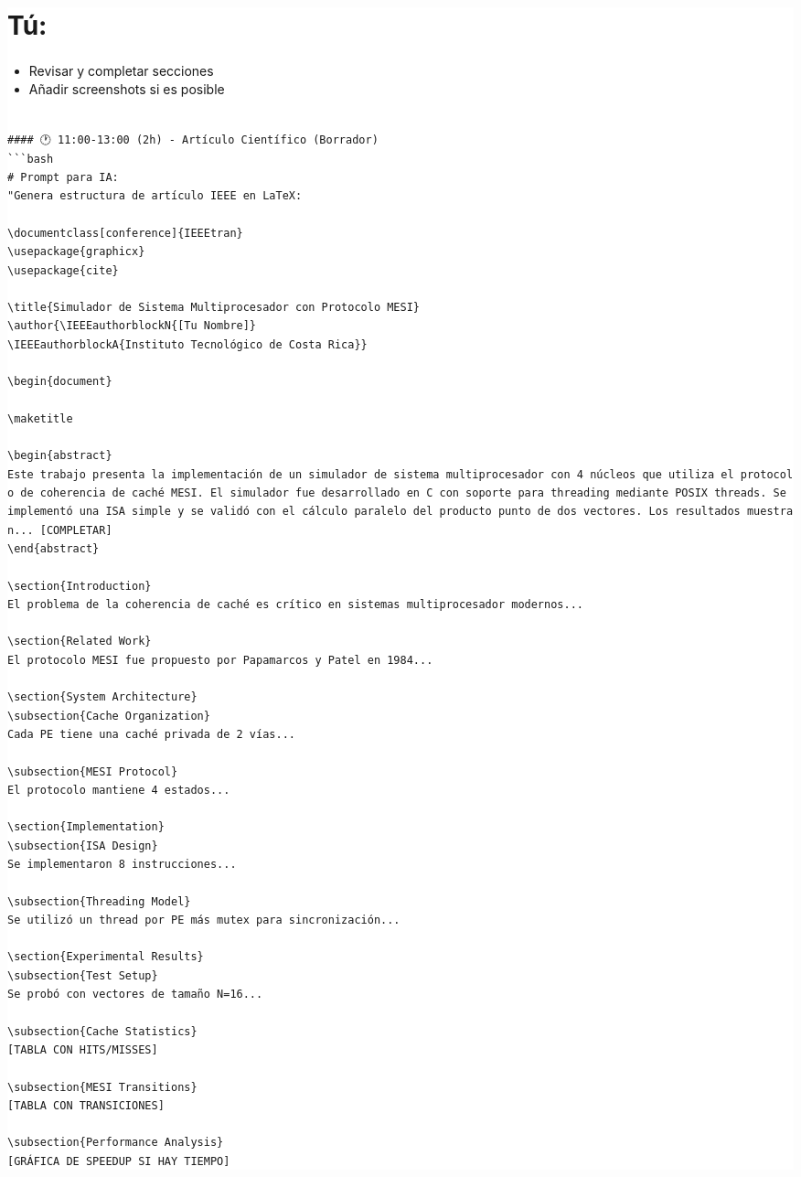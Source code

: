 # Tú:
- Revisar y completar secciones
- Añadir screenshots si es posible
```

#### 🕐 11:00-13:00 (2h) - Artículo Científico (Borrador)
```bash
# Prompt para IA:
"Genera estructura de artículo IEEE en LaTeX:

\documentclass[conference]{IEEEtran}
\usepackage{graphicx}
\usepackage{cite}

\title{Simulador de Sistema Multiprocesador con Protocolo MESI}
\author{\IEEEauthorblockN{[Tu Nombre]}
\IEEEauthorblockA{Instituto Tecnológico de Costa Rica}}

\begin{document}

\maketitle

\begin{abstract}
Este trabajo presenta la implementación de un simulador de sistema multiprocesador con 4 núcleos que utiliza el protocolo de coherencia de caché MESI. El simulador fue desarrollado en C con soporte para threading mediante POSIX threads. Se implementó una ISA simple y se validó con el cálculo paralelo del producto punto de dos vectores. Los resultados muestran... [COMPLETAR]
\end{abstract}

\section{Introduction}
El problema de la coherencia de caché es crítico en sistemas multiprocesador modernos...

\section{Related Work}
El protocolo MESI fue propuesto por Papamarcos y Patel en 1984...

\section{System Architecture}
\subsection{Cache Organization}
Cada PE tiene una caché privada de 2 vías...

\subsection{MESI Protocol}
El protocolo mantiene 4 estados...

\section{Implementation}
\subsection{ISA Design}
Se implementaron 8 instrucciones...

\subsection{Threading Model}
Se utilizó un thread por PE más mutex para sincronización...

\section{Experimental Results}
\subsection{Test Setup}
Se probó con vectores de tamaño N=16...

\subsection{Cache Statistics}
[TABLA CON HITS/MISSES]

\subsection{MESI Transitions}
[TABLA CON TRANSICIONES]

\subsection{Performance Analysis}
[GRÁFICA DE SPEEDUP SI HAY TIEMPO]

```